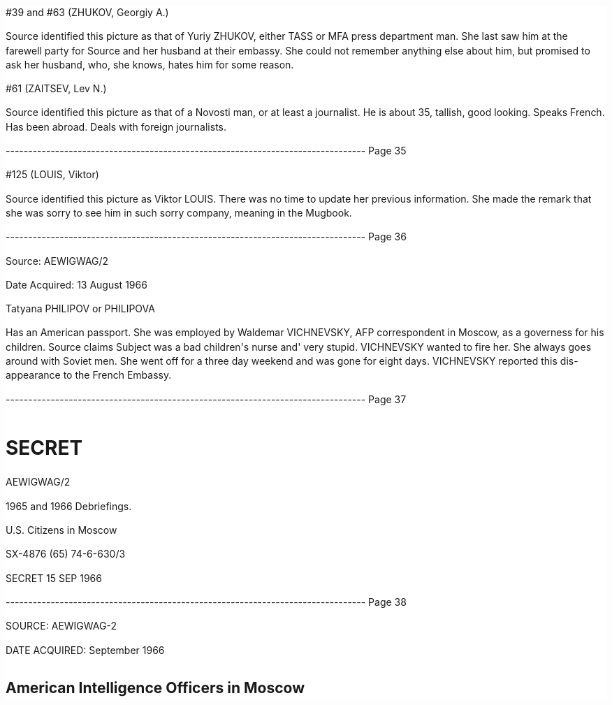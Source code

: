#39 and #63 (ZHUKOV, Georgiy A.)

Source identified this picture as that of Yuriy ZHUKOV, either TASS or MFA press department man. She last saw him at the farewell party for Source and her husband at their embassy. She could not remember anything else about him, but promised to ask her husband, who, she knows, hates him for some reason.

#61 (ZAITSEV, Lev N.)

Source identified this picture as that of a Novosti man, or at least a journalist. He is about 35, tallish, good looking. Speaks French. Has been abroad. Deals with foreign journalists.


-------------------------------------------------------------------------------- Page 35

#125 (LOUIS, Viktor)

Source identified this picture as Viktor LOUIS. There was no time to update her previous information. She made the remark that she was sorry to see him in such sorry company, meaning in the Mugbook.


-------------------------------------------------------------------------------- Page 36

Source: AEWIGWAG/2

Date Acquired: 13 August 1966

Tatyana PHILIPOV or PHILIPOVA

Has an American passport. She was employed by Waldemar
VICHNEVSKY, AFP correspondent in Moscow, as a governess for his
children. Source claims Subject was a bad children's nurse and'
very stupid. VICHNEVSKY wanted to fire her. She always goes
around with Soviet men. She went off for a three day weekend
and was gone for eight days. VICHNEVSKY reported this dis-
appearance to the French Embassy.


-------------------------------------------------------------------------------- Page 37

# SECRET

AEWIGWAG/2

1965 and 1966 Debriefings.

U.S. Citizens in Moscow

SX-4876 (65) 74-6-630/3

SECRET 15 SEP 1966


-------------------------------------------------------------------------------- Page 38

SOURCE: AEWIGWAG-2

DATE ACQUIRED: September 1966

## American Intelligence Officers in Moscow
